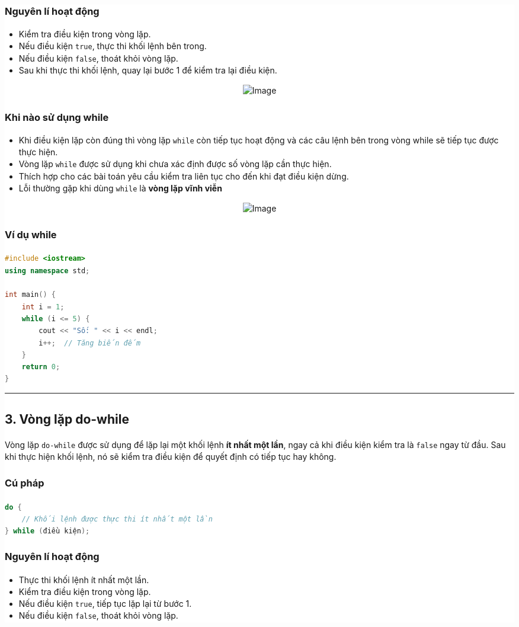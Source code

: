 ### Nguyên lí hoạt động
- Kiểm tra điều kiện trong vòng lặp.
- Nếu điều kiện `true`, thực thi khối lệnh bên trong.
- Nếu điều kiện `false`, thoát khỏi vòng lặp.
- Sau khi thực thi khối lệnh, quay lại bước 1 để kiểm tra lại điều kiện.

<div align="center">
<img src="https://github.com/user-attachments/assets/45aa0b92-76c5-40fd-85c3-07756739feb4" alt="Image" width="400"/>
</div>

### Khi nào sử dụng while
- Khi điều kiện lặp còn đúng thì vòng lặp `while` còn tiếp tục hoạt động và các câu lệnh bên trong vòng while sẽ tiếp tục được thực hiện.
- Vòng lặp `while` được sử dụng khi chưa xác định được số vòng lặp cần thực hiện.
- Thích hợp cho các bài toán yêu cầu kiểm tra liên tục cho đến khi đạt điều kiện dừng.
- Lỗi thường gặp khi dùng `while` là **vòng lặp vĩnh viễn**

<div align="center">
<img src="https://github.com/user-attachments/assets/efcb2034-08a1-491e-89f1-ea443aeb01c5" alt="Image" width="500"/>
</div>

### Ví dụ while
```cpp
#include <iostream>
using namespace std;

int main() {
    int i = 1;
    while (i <= 5) {
        cout << "Số: " << i << endl;
        i++;  // Tăng biến đếm
    }
    return 0;
}
```
---

## 3. Vòng lặp do-while
Vòng lặp `do-while` được sử dụng để lặp lại một khối lệnh **ít nhất một lần**, ngay cả khi điều kiện kiểm tra là `false` ngay từ đầu. Sau khi thực hiện khối lệnh, nó sẽ kiểm tra điều kiện để quyết định có tiếp tục hay không.

### Cú pháp
```cpp
do {
    // Khối lệnh được thực thi ít nhất một lần
} while (điều kiện);
```

### Nguyên lí hoạt động
- Thực thi khối lệnh ít nhất một lần.
- Kiểm tra điều kiện trong vòng lặp.
- Nếu điều kiện `true`, tiếp tục lặp lại từ bước 1.
- Nếu điều kiện `false`, thoát khỏi vòng lặp.
